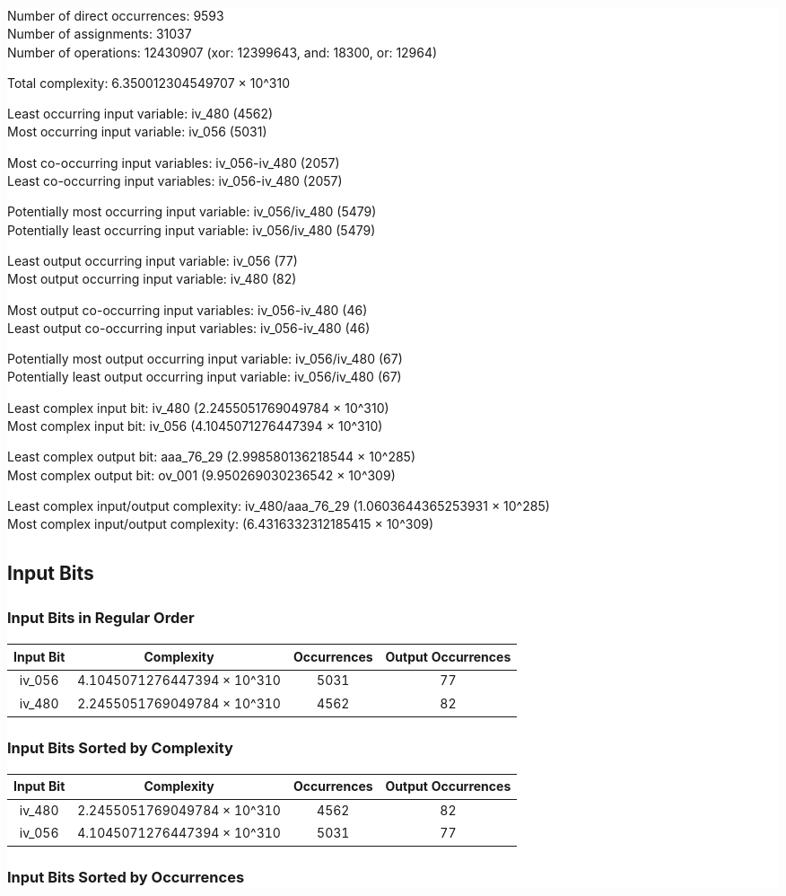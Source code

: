 Number of direct occurrences: 9593  
Number of assignments: 31037  
Number of operations: 12430907
(xor: 12399643,
and: 18300,
or: 12964)

Total complexity: 6.350012304549707 × 10^310

Least occurring input variable: iv_480 (4562)  
Most occurring input variable: iv_056 (5031)

Most co-occurring input variables: iv_056-iv_480 (2057)  
Least co-occurring input variables: iv_056-iv_480 (2057)

Potentially most occurring input variable: iv_056/iv_480 (5479)  
Potentially least occurring input variable: iv_056/iv_480 (5479)

Least output occurring input variable: iv_056 (77)  
Most output occurring input variable: iv_480 (82)

Most output co-occurring input variables: iv_056-iv_480 (46)  
Least output co-occurring input variables: iv_056-iv_480 (46)

Potentially most output occurring input variable: iv_056/iv_480 (67)  
Potentially least output occurring input variable: iv_056/iv_480 (67)

Least complex input bit: iv_480 (2.2455051769049784 × 10^310)  
Most complex input bit: iv_056 (4.1045071276447394 × 10^310)

Least complex output bit: aaa_76_29 (2.998580136218544 × 10^285)  
Most complex output bit: ov_001 (9.950269030236542 × 10^309)

Least complex input/output complexity: iv_480/aaa_76_29 (1.0603644365253931 × 10^285)  
Most complex input/output complexity:  (6.4316332312185415 × 10^309)

## Input Bits

### Input Bits in Regular Order

| Input Bit | Complexity | Occurrences | Output Occurrences |
|:---------:|:----------:|:-----------:|:------------------:|
| iv_056 | 4.1045071276447394 × 10^310 | 5031 | 77 |
| iv_480 | 2.2455051769049784 × 10^310 | 4562 | 82 |

### Input Bits Sorted by Complexity

| Input Bit | Complexity | Occurrences | Output Occurrences |
|:---------:|:----------:|:-----------:|:------------------:|
| iv_480 | 2.2455051769049784 × 10^310 | 4562 | 82 |
| iv_056 | 4.1045071276447394 × 10^310 | 5031 | 77 |

### Input Bits Sorted by Occurrences
